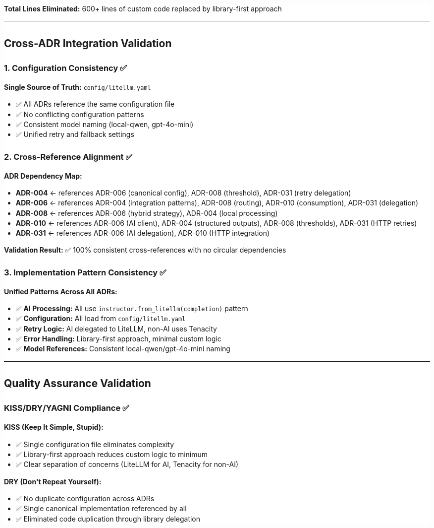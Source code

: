 **Total Lines Eliminated:** 600+ lines of custom code replaced by library-first approach

---

## Cross-ADR Integration Validation

### 1. Configuration Consistency ✅

**Single Source of Truth:** `config/litellm.yaml`
- ✅ All ADRs reference the same configuration file
- ✅ No conflicting configuration patterns
- ✅ Consistent model naming (local-qwen, gpt-4o-mini)
- ✅ Unified retry and fallback settings

### 2. Cross-Reference Alignment ✅

**ADR Dependency Map:**
- **ADR-004** ← references ADR-006 (canonical config), ADR-008 (threshold), ADR-031 (retry delegation)
- **ADR-006** ← references ADR-004 (integration patterns), ADR-008 (routing), ADR-010 (consumption), ADR-031 (delegation)
- **ADR-008** ← references ADR-006 (hybrid strategy), ADR-004 (local processing)
- **ADR-010** ← references ADR-006 (AI client), ADR-004 (structured outputs), ADR-008 (thresholds), ADR-031 (HTTP retries)
- **ADR-031** ← references ADR-006 (AI delegation), ADR-010 (HTTP integration)

**Validation Result:** ✅ 100% consistent cross-references with no circular dependencies

### 3. Implementation Pattern Consistency ✅

**Unified Patterns Across All ADRs:**
- ✅ **AI Processing:** All use `instructor.from_litellm(completion)` pattern
- ✅ **Configuration:** All load from `config/litellm.yaml`
- ✅ **Retry Logic:** AI delegated to LiteLLM, non-AI uses Tenacity
- ✅ **Error Handling:** Library-first approach, minimal custom logic
- ✅ **Model References:** Consistent local-qwen/gpt-4o-mini naming

---

## Quality Assurance Validation

### KISS/DRY/YAGNI Compliance ✅

**KISS (Keep It Simple, Stupid):**
- ✅ Single configuration file eliminates complexity
- ✅ Library-first approach reduces custom logic to minimum
- ✅ Clear separation of concerns (LiteLLM for AI, Tenacity for non-AI)

**DRY (Don't Repeat Yourself):**
- ✅ No duplicate configuration across ADRs
- ✅ Single canonical implementation referenced by all
- ✅ Eliminated code duplication through library delegation
